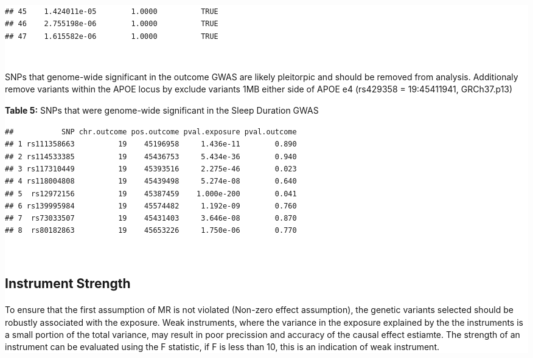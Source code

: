     ## 45    1.424011e-05        1.0000          TRUE
    ## 46    2.755198e-06        1.0000          TRUE
    ## 47    1.615582e-06        1.0000          TRUE

<br>

SNPs that genome-wide significant in the outcome GWAS are likely
pleitorpic and should be removed from analysis. Additionaly remove
variants within the APOE locus by exclude variants 1MB either side of
APOE e4 (rs429358 = 19:45411941, GRCh37.p13) <br>

**Table 5:** SNPs that were genome-wide significant in the Sleep
Duration GWAS

    ##           SNP chr.outcome pos.outcome pval.exposure pval.outcome
    ## 1 rs111358663          19    45196958     1.436e-11        0.890
    ## 2 rs114533385          19    45436753     5.434e-36        0.940
    ## 3 rs117310449          19    45393516     2.275e-46        0.023
    ## 4 rs118004808          19    45439498     5.274e-08        0.640
    ## 5  rs12972156          19    45387459    1.000e-200        0.041
    ## 6 rs139995984          19    45574482     1.192e-09        0.760
    ## 7  rs73033507          19    45431403     3.646e-08        0.870
    ## 8  rs80182863          19    45653226     1.750e-06        0.770

<br>

Instrument Strength
-------------------

To ensure that the first assumption of MR is not violated (Non-zero
effect assumption), the genetic variants selected should be robustly
associated with the exposure. Weak instruments, where the variance in
the exposure explained by the the instruments is a small portion of the
total variance, may result in poor precission and accuracy of the causal
effect estiamte. The strength of an instrument can be evaluated using
the F statistic, if F is less than 10, this is an indication of weak
instrument.
